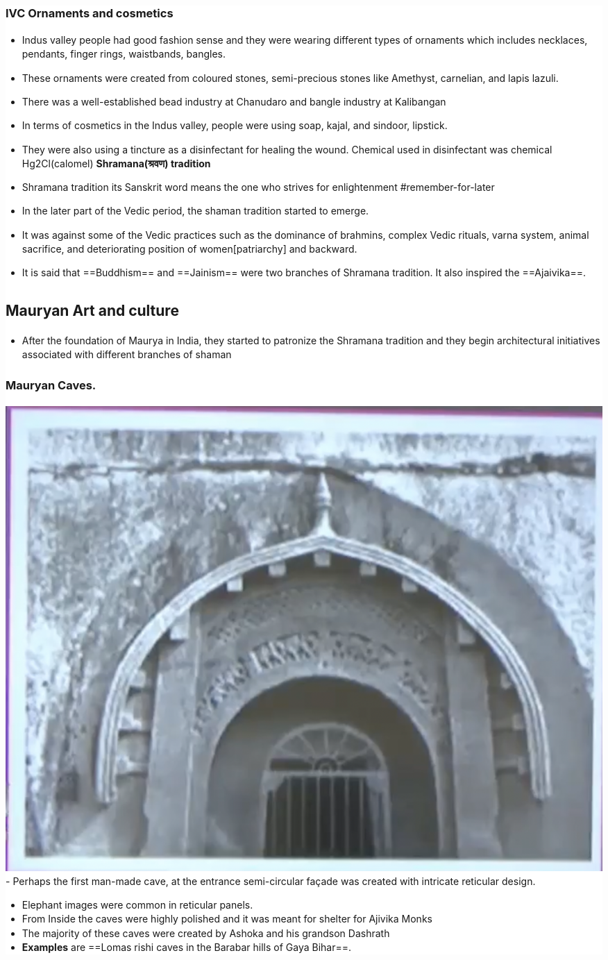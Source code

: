 ### IVC Ornaments and cosmetics

- Indus valley people had good fashion sense and they were wearing different types of ornaments which includes necklaces, pendants, finger rings, waistbands, bangles.
- These ornaments were created from coloured stones, semi-precious stones like Amethyst, carnelian, and lapis lazuli.
- There was a well-established bead industry at Chanudaro and bangle industry at Kalibangan
- In terms of cosmetics in the Indus valley, people were using soap, kajal, and sindoor, lipstick.
- They were also using a tincture as a disinfectant for healing the wound. Chemical used in disinfectant was chemical Hg2Cl(calomel) 
**Shramana(****श्रवण****) tradition**

- Shramana tradition its Sanskrit word means the one who strives for enlightenment #remember-for-later
- In the later part of the Vedic period, the shaman tradition started to emerge.
- It was against some of the Vedic practices such as the dominance of brahmins, complex Vedic rituals, varna system, animal sacrifice, and deteriorating position of women[patriarchy] and backward.
- It is said that ==Buddhism== and ==Jainism== were two branches of Shramana tradition. It also inspired the ==Ajaivika==. 
## Mauryan Art and culture
 - After the foundation of Maurya in India, they started to patronize the Shramana tradition and they begin architectural initiatives associated with different branches of shaman 
### Mauryan Caves.

![Exported image](Obsidian-files/Media/Exported%20image%2020250604055429-10.png)- Perhaps the first man-made cave, at the entrance semi-circular façade was created with intricate reticular design.
- Elephant images were common in reticular panels.
- From Inside the caves were highly polished and it was meant for shelter for Ajivika Monks
- The majority of these caves were created by Ashoka and his grandson Dashrath
- **Examples** are ==Lomas rishi caves in the Barabar hills of Gaya Bihar==.